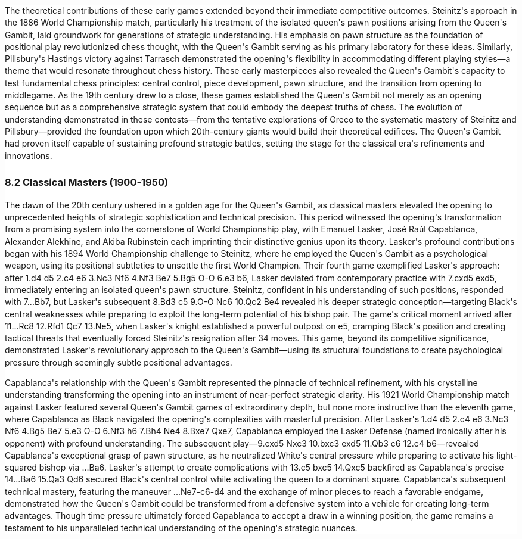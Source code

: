The theoretical contributions of these early games extended beyond their immediate competitive outcomes. Steinitz's approach in the 1886 World Championship match, particularly his treatment of the isolated queen's pawn positions arising from the Queen's Gambit, laid groundwork for generations of strategic understanding. His emphasis on pawn structure as the foundation of positional play revolutionized chess thought, with the Queen's Gambit serving as his primary laboratory for these ideas. Similarly, Pillsbury's Hastings victory against Tarrasch demonstrated the opening's flexibility in accommodating different playing styles—a theme that would resonate throughout chess history. These early masterpieces also revealed the Queen's Gambit's capacity to test fundamental chess principles: central control, piece development, pawn structure, and the transition from opening to middlegame. As the 19th century drew to a close, these games established the Queen's Gambit not merely as an opening sequence but as a comprehensive strategic system that could embody the deepest truths of chess. The evolution of understanding demonstrated in these contests—from the tentative explorations of Greco to the systematic mastery of Steinitz and Pillsbury—provided the foundation upon which 20th-century giants would build their theoretical edifices. The Queen's Gambit had proven itself capable of sustaining profound strategic battles, setting the stage for the classical era's refinements and innovations.

### 8.2 Classical Masters (1900-1950)

The dawn of the 20th century ushered in a golden age for the Queen's Gambit, as classical masters elevated the opening to unprecedented heights of strategic sophistication and technical precision. This period witnessed the opening's transformation from a promising system into the cornerstone of World Championship play, with Emanuel Lasker, José Raúl Capablanca, Alexander Alekhine, and Akiba Rubinstein each imprinting their distinctive genius upon its theory. Lasker's profound contributions began with his 1894 World Championship challenge to Steinitz, where he employed the Queen's Gambit as a psychological weapon, using its positional subtleties to unsettle the first World Champion. Their fourth game exemplified Lasker's approach: after 1.d4 d5 2.c4 e6 3.Nc3 Nf6 4.Nf3 Be7 5.Bg5 O-O 6.e3 b6, Lasker deviated from contemporary practice with 7.cxd5 exd5, immediately entering an isolated queen's pawn structure. Steinitz, confident in his understanding of such positions, responded with 7...Bb7, but Lasker's subsequent 8.Bd3 c5 9.O-O Nc6 10.Qc2 Be4 revealed his deeper strategic conception—targeting Black's central weaknesses while preparing to exploit the long-term potential of his bishop pair. The game's critical moment arrived after 11...Rc8 12.Rfd1 Qc7 13.Ne5, when Lasker's knight established a powerful outpost on e5, cramping Black's position and creating tactical threats that eventually forced Steinitz's resignation after 34 moves. This game, beyond its competitive significance, demonstrated Lasker's revolutionary approach to the Queen's Gambit—using its structural foundations to create psychological pressure through seemingly subtle positional advantages.

Capablanca's relationship with the Queen's Gambit represented the pinnacle of technical refinement, with his crystalline understanding transforming the opening into an instrument of near-perfect strategic clarity. His 1921 World Championship match against Lasker featured several Queen's Gambit games of extraordinary depth, but none more instructive than the eleventh game, where Capablanca as Black navigated the opening's complexities with masterful precision. After Lasker's 1.d4 d5 2.c4 e6 3.Nc3 Nf6 4.Bg5 Be7 5.e3 O-O 6.Nf3 h6 7.Bh4 Ne4 8.Bxe7 Qxe7, Capablanca employed the Lasker Defense (named ironically after his opponent) with profound understanding. The subsequent play—9.cxd5 Nxc3 10.bxc3 exd5 11.Qb3 c6 12.c4 b6—revealed Capablanca's exceptional grasp of pawn structure, as he neutralized White's central pressure while preparing to activate his light-squared bishop via ...Ba6. Lasker's attempt to create complications with 13.c5 bxc5 14.Qxc5 backfired as Capablanca's precise 14...Ba6 15.Qa3 Qd6 secured Black's central control while activating the queen to a dominant square. Capablanca's subsequent technical mastery, featuring the maneuver ...Ne7-c6-d4 and the exchange of minor pieces to reach a favorable endgame, demonstrated how the Queen's Gambit could be transformed from a defensive system into a vehicle for creating long-term advantages. Though time pressure ultimately forced Capablanca to accept a draw in a winning position, the game remains a testament to his unparalleled technical understanding of the opening's strategic nuances.
